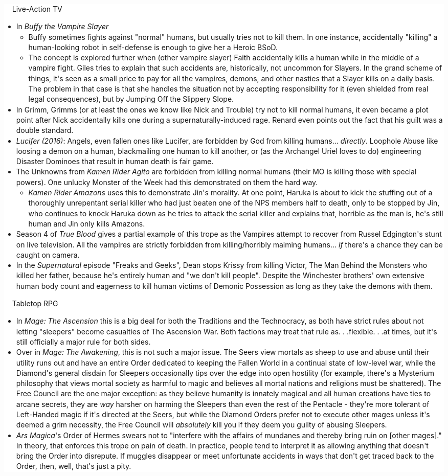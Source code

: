    Live-Action TV 

-   In _Buffy the Vampire Slayer_
    -   Buffy sometimes fights against "normal" humans, but usually tries not to kill them. In one instance, accidentally "killing" a human-looking robot in self-defense is enough to give her a Heroic BSoD.
    -   The concept is explored further when (other vampire slayer) Faith accidentally kills a human while in the middle of a vampire fight. Giles tries to explain that such accidents are, historically, not uncommon for Slayers. In the grand scheme of things, it's seen as a small price to pay for all the vampires, demons, and other nasties that a Slayer kills on a daily basis. The problem in that case is that she handles the situation not by accepting responsibility for it (even shielded from real legal consequences), but by Jumping Off the Slippery Slope.
-   In Grimm, Grimms (or at least the ones we know like Nick and Trouble) try not to kill normal humans, it even became a plot point after Nick accidentally kills one during a supernaturally-induced rage. Renard even points out the fact that his guilt was a double standard.
-   _Lucifer (2016)_: Angels, even fallen ones like Lucifer, are forbidden by God from killing humans... _directly_. Loophole Abuse like loosing a demon on a human, blackmailing one human to kill another, or (as the Archangel Uriel loves to do) engineering Disaster Dominoes that result in human death is fair game.
-   The Unknowns from _Kamen Rider Agito_ are forbidden from killing normal humans (their MO is killing those with special powers). One unlucky Monster of the Week had this demonstrated on them the hard way.
    -   _Kamen Rider Amazons_ uses this to demonstrate Jin's morality. At one point, Haruka is about to kick the stuffing out of a thoroughly unrepentant serial killer who had just beaten one of the NPS members half to death, only to be stopped by Jin, who continues to knock Haruka down as he tries to attack the serial killer and explains that, horrible as the man is, he's still human and Jin only kills Amazons.
-   Season 4 of _True Blood_ gives a partial example of this trope as the Vampires attempt to recover from Russel Edgington's stunt on live television. All the vampires are strictly forbidden from killing/horribly maiming humans... _if_ there's a chance they can be caught on camera.
-   In the _Supernatural_ episode "Freaks and Geeks", Dean stops Krissy from killing Victor, The Man Behind the Monsters who killed her father, because he's entirely human and "we don't kill people". Despite the Winchester brothers' own extensive human body count and eagerness to kill human victims of Demonic Possession as long as they take the demons with them.

    Tabletop RPG 

-   In _Mage: The Ascension_ this is a big deal for both the Traditions and the Technocracy, as both have strict rules about not letting "sleepers" become casualties of The Ascension War. Both factions may treat that rule as. . .flexible. . .at times, but it's still officially a major rule for both sides.
-   Over in _Mage: The Awakening_, this is not such a major issue. The Seers view mortals as sheep to use and abuse until their utility runs out and have an entire Order dedicated to keeping the Fallen World in a continual state of low-level war, while the Diamond's general disdain for Sleepers occasionally tips over the edge into open hostility (for example, there's a Mysterium philosophy that views mortal society as harmful to magic and believes all mortal nations and religions must be shattered). The Free Council are the one major exception: as they believe humanity is innately magical and all human creations have ties to arcane secrets, they are _way_ harsher on harming the Sleepers than even the rest of the Pentacle - they're more tolerant of Left-Handed magic if it's directed at the Seers, but while the Diamond Orders prefer not to execute other mages unless it's deemed a grim necessity, the Free Council will _absolutely_ kill you if they deem you guilty of abusing Sleepers.
-   _Ars Magica_'s Order of Hermes swears not to "interfere with the affairs of mundanes and thereby bring ruin on \[other mages\]." In theory, that enforces this trope on pain of death. In practice, people tend to interpret it as allowing anything that doesn't bring the Order into disrepute. If muggles disappear or meet unfortunate accidents in ways that don't get traced back to the Order, then, well, that's just a pity.
